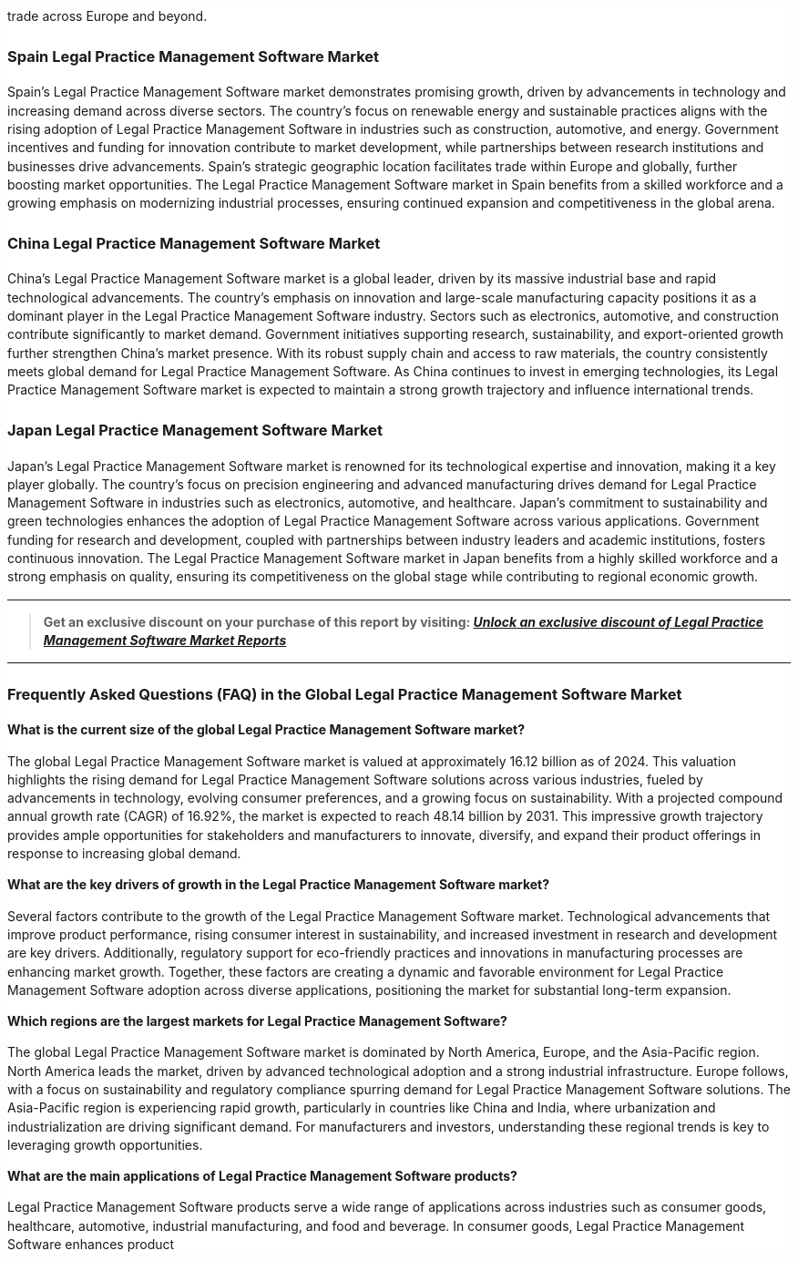 trade across Europe and beyond.</p><h3>Spain Legal Practice Management Software Market</h3><p>Spain&rsquo;s Legal Practice Management Software market demonstrates promising growth, driven by advancements in technology and increasing demand across diverse sectors. The country&rsquo;s focus on renewable energy and sustainable practices aligns with the rising adoption of Legal Practice Management Software in industries such as construction, automotive, and energy. Government incentives and funding for innovation contribute to market development, while partnerships between research institutions and businesses drive advancements. Spain&rsquo;s strategic geographic location facilitates trade within Europe and globally, further boosting market opportunities. The Legal Practice Management Software market in Spain benefits from a skilled workforce and a growing emphasis on modernizing industrial processes, ensuring continued expansion and competitiveness in the global arena.</p><h3>China Legal Practice Management Software Market</h3><p>China&rsquo;s Legal Practice Management Software market is a global leader, driven by its massive industrial base and rapid technological advancements. The country&rsquo;s emphasis on innovation and large-scale manufacturing capacity positions it as a dominant player in the Legal Practice Management Software industry. Sectors such as electronics, automotive, and construction contribute significantly to market demand. Government initiatives supporting research, sustainability, and export-oriented growth further strengthen China&rsquo;s market presence. With its robust supply chain and access to raw materials, the country consistently meets global demand for Legal Practice Management Software. As China continues to invest in emerging technologies, its Legal Practice Management Software market is expected to maintain a strong growth trajectory and influence international trends.</p><h3>Japan Legal Practice Management Software Market</h3><p>Japan&rsquo;s Legal Practice Management Software market is renowned for its technological expertise and innovation, making it a key player globally. The country&rsquo;s focus on precision engineering and advanced manufacturing drives demand for Legal Practice Management Software in industries such as electronics, automotive, and healthcare. Japan&rsquo;s commitment to sustainability and green technologies enhances the adoption of Legal Practice Management Software across various applications. Government funding for research and development, coupled with partnerships between industry leaders and academic institutions, fosters continuous innovation. The Legal Practice Management Software market in Japan benefits from a highly skilled workforce and a strong emphasis on quality, ensuring its competitiveness on the global stage while contributing to regional economic growth.</p><hr /><blockquote><p><strong>Get an exclusive discount on your purchase of this report by visiting: <em><a href="://marketresearchpulse.com/ask-for-discount/2887?utm_source=Github&amp;utm_medium=0114">Unlock an exclusive discount of Legal Practice Management Software Market Reports</a></em>&nbsp;</strong></p></blockquote><hr /><h3>Frequently Asked Questions (FAQ) in the Global Legal Practice Management Software Market</h3><p><strong>What is the current size of the global Legal Practice Management Software market?</strong></p><p>The global Legal Practice Management Software market is valued at approximately 16.12 billion as of 2024. This valuation highlights the rising demand for Legal Practice Management Software solutions across various industries, fueled by advancements in technology, evolving consumer preferences, and a growing focus on sustainability. With a projected compound annual growth rate (CAGR) of 16.92%, the market is expected to reach 48.14 billion by 2031. This impressive growth trajectory provides ample opportunities for stakeholders and manufacturers to innovate, diversify, and expand their product offerings in response to increasing global demand.</p><p><strong>What are the key drivers of growth in the Legal Practice Management Software market?</strong></p><p>Several factors contribute to the growth of the Legal Practice Management Software market. Technological advancements that improve product performance, rising consumer interest in sustainability, and increased investment in research and development are key drivers. Additionally, regulatory support for eco-friendly practices and innovations in manufacturing processes are enhancing market growth. Together, these factors are creating a dynamic and favorable environment for Legal Practice Management Software adoption across diverse applications, positioning the market for substantial long-term expansion.</p><p><strong>Which regions are the largest markets for Legal Practice Management Software?</strong></p><p>The global Legal Practice Management Software market is dominated by North America, Europe, and the Asia-Pacific region. North America leads the market, driven by advanced technological adoption and a strong industrial infrastructure. Europe follows, with a focus on sustainability and regulatory compliance spurring demand for Legal Practice Management Software solutions. The Asia-Pacific region is experiencing rapid growth, particularly in countries like China and India, where urbanization and industrialization are driving significant demand. For manufacturers and investors, understanding these regional trends is key to leveraging growth opportunities.</p><p><strong>What are the main applications of Legal Practice Management Software products?</strong></p><p>Legal Practice Management Software products serve a wide range of applications across industries such as consumer goods, healthcare, automotive, industrial manufacturing, and food and beverage. In consumer goods, Legal Practice Management Software enhances product